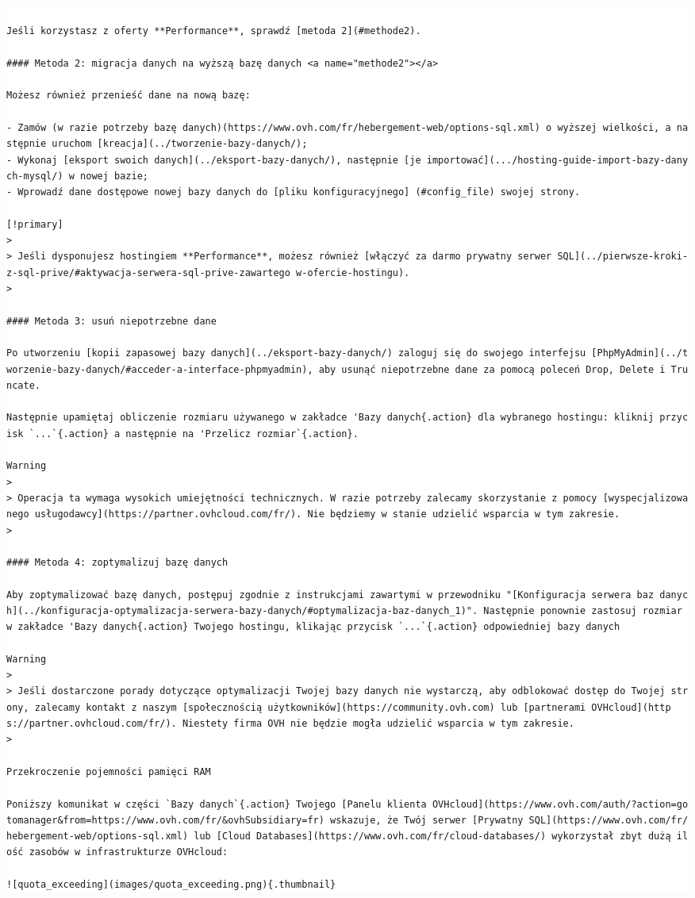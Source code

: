 ```

Jeśli korzystasz z oferty **Performance**, sprawdź [metoda 2](#methode2).

#### Metoda 2: migracja danych na wyższą bazę danych <a name="methode2"></a>

Możesz również przenieść dane na nową bazę:

- Zamów (w razie potrzeby bazę danych)(https://www.ovh.com/fr/hebergement-web/options-sql.xml) o wyższej wielkości, a następnie uruchom [kreacja](../tworzenie-bazy-danych/);
- Wykonaj [eksport swoich danych](../eksport-bazy-danych/), następnie [je importować](.../hosting-guide-import-bazy-danych-mysql/) w nowej bazie;
- Wprowadź dane dostępowe nowej bazy danych do [pliku konfiguracyjnego] (#config_file) swojej strony.

[!primary]
>
> Jeśli dysponujesz hostingiem **Performance**, możesz również [włączyć za darmo prywatny serwer SQL](../pierwsze-kroki-z-sql-prive/#aktywacja-serwera-sql-prive-zawartego w-ofercie-hostingu).
>

#### Metoda 3: usuń niepotrzebne dane

Po utworzeniu [kopii zapasowej bazy danych](../eksport-bazy-danych/) zaloguj się do swojego interfejsu [PhpMyAdmin](../tworzenie-bazy-danych/#acceder-a-interface-phpmyadmin), aby usunąć niepotrzebne dane za pomocą poleceń Drop, Delete i Truncate.

Następnie upamiętaj obliczenie rozmiaru używanego w zakładce 'Bazy danych{.action} dla wybranego hostingu: kliknij przycisk `...`{.action} a następnie na 'Przelicz rozmiar`{.action}.

Warning
>
> Operacja ta wymaga wysokich umiejętności technicznych. W razie potrzeby zalecamy skorzystanie z pomocy [wyspecjalizowanego usługodawcy](https://partner.ovhcloud.com/fr/). Nie będziemy w stanie udzielić wsparcia w tym zakresie.
>

#### Metoda 4: zoptymalizuj bazę danych

Aby zoptymalizować bazę danych, postępuj zgodnie z instrukcjami zawartymi w przewodniku "[Konfiguracja serwera baz danych](../konfiguracja-optymalizacja-serwera-bazy-danych/#optymalizacja-baz-danych_1)". Następnie ponownie zastosuj rozmiar w zakładce 'Bazy danych{.action} Twojego hostingu, klikając przycisk `...`{.action} odpowiedniej bazy danych

Warning
>
> Jeśli dostarczone porady dotyczące optymalizacji Twojej bazy danych nie wystarczą, aby odblokować dostęp do Twojej strony, zalecamy kontakt z naszym [społecznością użytkowników](https://community.ovh.com) lub [partnerami OVHcloud](https://partner.ovhcloud.com/fr/). Niestety firma OVH nie będzie mogła udzielić wsparcia w tym zakresie.
>

Przekroczenie pojemności pamięci RAM

Poniższy komunikat w części `Bazy danych`{.action} Twojego [Panelu klienta OVHcloud](https://www.ovh.com/auth/?action=gotomanager&from=https://www.ovh.com/fr/&ovhSubsidiary=fr) wskazuje, że Twój serwer [Prywatny SQL](https://www.ovh.com/fr/hebergement-web/options-sql.xml) lub [Cloud Databases](https://www.ovh.com/fr/cloud-databases/) wykorzystał zbyt dużą ilość zasobów w infrastrukturze OVHcloud:

![quota_exceeding](images/quota_exceeding.png){.thumbnail}

```